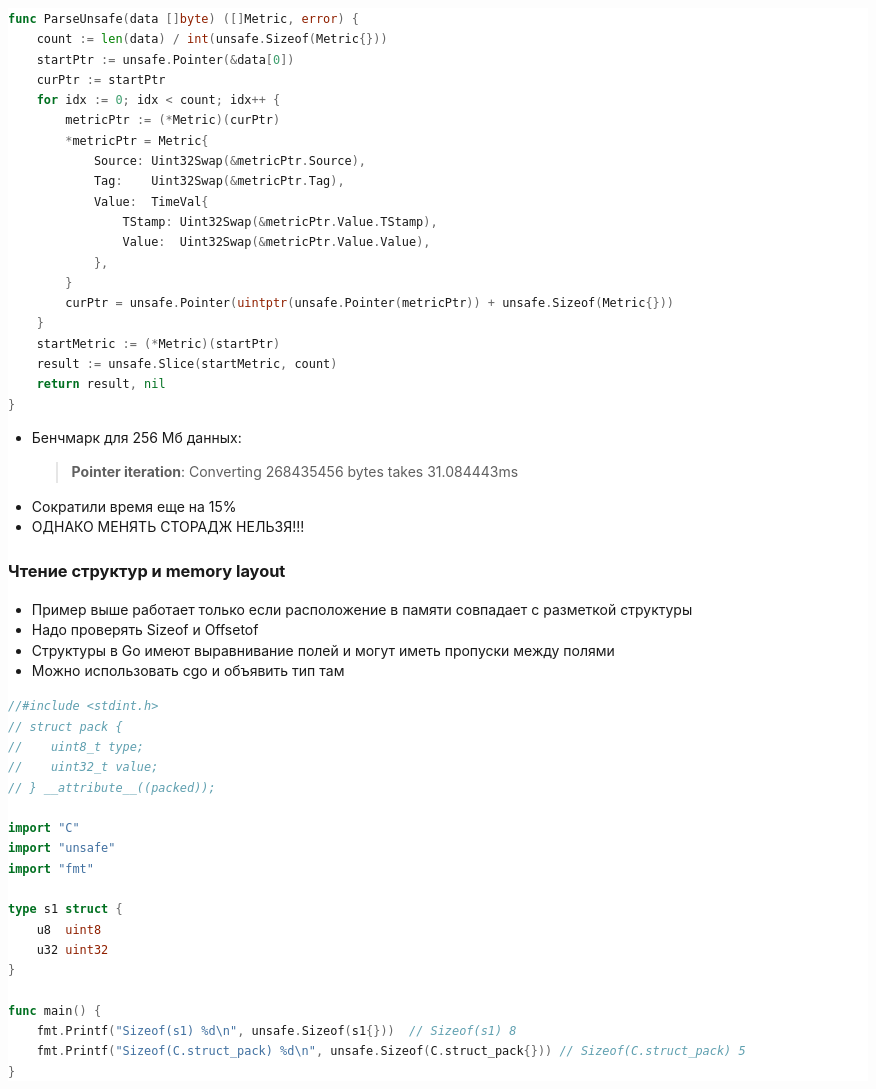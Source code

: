 ```go
func ParseUnsafe(data []byte) ([]Metric, error) {
    count := len(data) / int(unsafe.Sizeof(Metric{}))
    startPtr := unsafe.Pointer(&data[0])
    curPtr := startPtr
    for idx := 0; idx < count; idx++ {
        metricPtr := (*Metric)(curPtr)
        *metricPtr = Metric{
            Source: Uint32Swap(&metricPtr.Source),
            Tag:    Uint32Swap(&metricPtr.Tag),
            Value:  TimeVal{
                TStamp: Uint32Swap(&metricPtr.Value.TStamp),
                Value:  Uint32Swap(&metricPtr.Value.Value),
            },
        }
        curPtr = unsafe.Pointer(uintptr(unsafe.Pointer(metricPtr)) + unsafe.Sizeof(Metric{}))
    }
    startMetric := (*Metric)(startPtr)
    result := unsafe.Slice(startMetric, count)
    return result, nil
}
```

- Бенчмарк для 256 Мб данных:
    > **Pointer iteration**: Converting 268435456 bytes takes 31.084443ms
- Сократили время еще на 15%
- ОДНАКО МЕНЯТЬ СТОРАДЖ НЕЛЬЗЯ!!!

### Чтение структур и memory layout

- Пример выше работает только если расположение в памяти совпадает с разметкой структуры
- Надо проверять Sizeof и Offsetof
- Структуры в Go имеют выравнивание полей и могут иметь пропуски между полями
- Можно использовать cgo и объявить тип там

```go
//#include <stdint.h>
// struct pack {
//    uint8_t type;
//    uint32_t value;
// } __attribute__((packed));

import "C"
import "unsafe"
import "fmt"

type s1 struct {
    u8  uint8
    u32 uint32
}

func main() {
    fmt.Printf("Sizeof(s1) %d\n", unsafe.Sizeof(s1{}))  // Sizeof(s1) 8
    fmt.Printf("Sizeof(C.struct_pack) %d\n", unsafe.Sizeof(C.struct_pack{})) // Sizeof(C.struct_pack) 5
}
```
